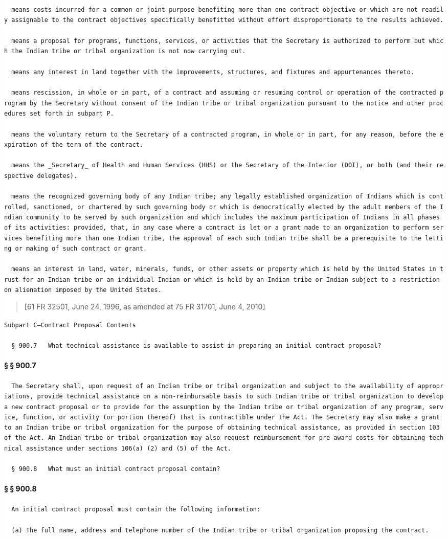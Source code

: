       means costs incurred for a common or joint purpose benefiting more than one contract objective or which are not readily assignable to the contract objectives specifically benefitted without effort disproportionate to the results achieved.

      means a proposal for programs, functions, services, or activities that the Secretary is authorized to perform but which the Indian tribe or tribal organization is not now carrying out.

      means any interest in land together with the improvements, structures, and fixtures and appurtenances thereto.

      means rescission, in whole or in part, of a contract and assuming or resuming control or operation of the contracted program by the Secretary without consent of the Indian tribe or tribal organization pursuant to the notice and other procedures set forth in subpart P.

      means the voluntary return to the Secretary of a contracted program, in whole or in part, for any reason, before the expiration of the term of the contract.

      means the _Secretary_ of Health and Human Services (HHS) or the Secretary of the Interior (DOI), or both (and their respective delegates).

      means the recognized governing body of any Indian tribe; any legally established organization of Indians which is controlled, sanctioned, or chartered by such governing body or which is democratically elected by the adult members of the Indian community to be served by such organization and which includes the maximum participation of Indians in all phases of its activities: provided, that, in any case where a contract is let or a grant made to an organization to perform services benefiting more than one Indian tribe, the approval of each such Indian tribe shall be a prerequisite to the letting or making of such contract or grant.

      means an interest in land, water, minerals, funds, or other assets or property which is held by the United States in trust for an Indian tribe or an individual Indian or which is held by an Indian tribe or Indian subject to a restriction on alienation imposed by the United States.

> [61 FR 32501, June 24, 1996, as amended at 75 FR 31701, June 4, 2010]

    Subpart C—Contract Proposal Contents

      § 900.7   What technical assistance is available to assist in preparing an initial contract proposal?

#### § § 900.7

      The Secretary shall, upon request of an Indian tribe or tribal organization and subject to the availability of appropriations, provide technical assistance on a non-reimbursable basis to such Indian tribe or tribal organization to develop a new contract proposal or to provide for the assumption by the Indian tribe or tribal organization of any program, service, function, or activity (or portion thereof) that is contractible under the Act. The Secretary may also make a grant to an Indian tribe or tribal organization for the purpose of obtaining technical assistance, as provided in section 103 of the Act. An Indian tribe or tribal organization may also request reimbursement for pre-award costs for obtaining technical assistance under sections 106(a) (2) and (5) of the Act.

      § 900.8   What must an initial contract proposal contain?

#### § § 900.8

      An initial contract proposal must contain the following information:

      (a) The full name, address and telephone number of the Indian tribe or tribal organization proposing the contract.
